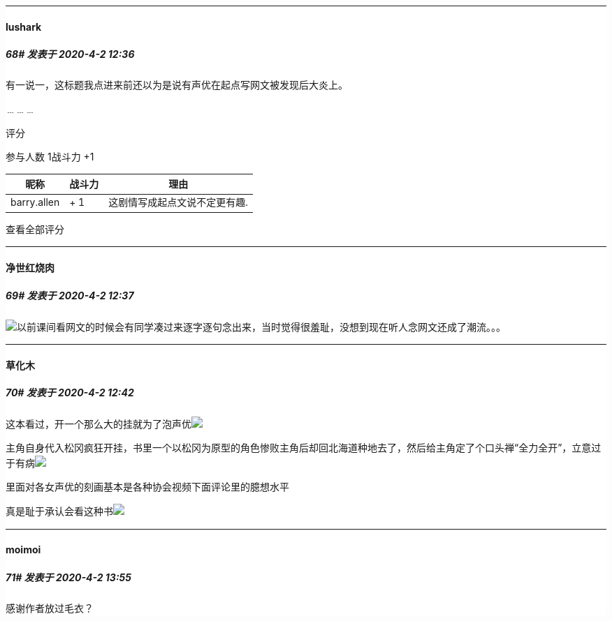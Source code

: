 
-----

####  lushark  
##### 68#       发表于 2020-4-2 12:36


有一说一，这标题我点进来前还以为是说有声优在起点写网文被发现后大炎上。


﹍﹍﹍

评分


 参与人数 1战斗力 +1

|昵称|战斗力|理由|
|----|---|---|
| barry.allen| + 1|这剧情写成起点文说不定更有趣.|


查看全部评分


-----

####  净世红烧肉  
##### 69#       发表于 2020-4-2 12:37


<img src="https://static.saraba1st.com/image/smiley/face2017/004.gif" referrerpolicy="no-referrer">以前课间看网文的时候会有同学凑过来逐字逐句念出来，当时觉得很羞耻，没想到现在听人念网文还成了潮流。。。


-----

####  草化木  
##### 70#       发表于 2020-4-2 12:42


这本看过，开一个那么大的挂就为了泡声优<img src="https://static.saraba1st.com/image/smiley/face2017/004.gif" referrerpolicy="no-referrer">


主角自身代入松冈疯狂开挂，书里一个以松冈为原型的角色惨败主角后却回北海道种地去了，然后给主角定了个口头禅“全力全开”，立意过于有病<img src="https://static.saraba1st.com/image/smiley/face2017/001.png" referrerpolicy="no-referrer">


里面对各女声优的刻画基本是各种协会视频下面评论里的臆想水平


真是耻于承认会看这种书<img src="https://static.saraba1st.com/image/smiley/face2017/067.png" referrerpolicy="no-referrer">


-----

####  moimoi  
##### 71#       发表于 2020-4-2 13:55


感谢作者放过毛衣？
